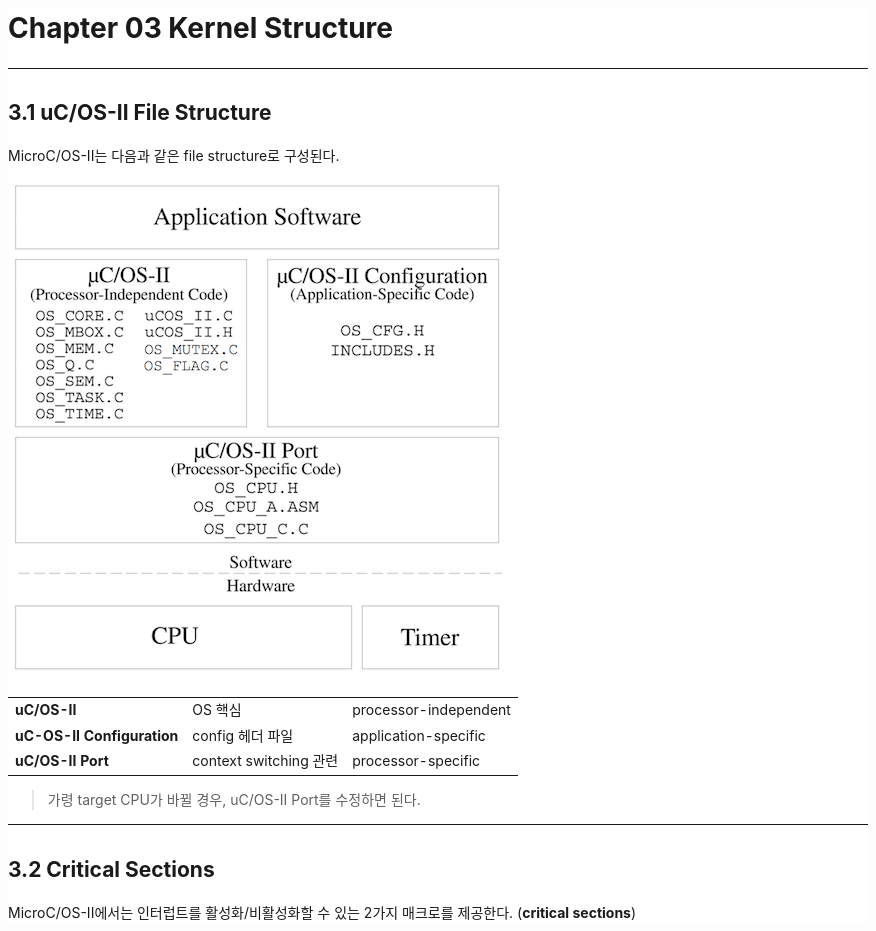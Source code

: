 # Chapter 03 Kernel Structure

---

## 3.1 uC/OS-II File Structure

MicroC/OS-II는 다음과 같은 file structure로 구성된다.

![file structures](images/file_structure.png)

| | | |
| --- | --- | --- |
| **uC/OS-II** | OS 핵심 | processor-independent |
| **uC-OS-II Configuration** | config 헤더 파일 | application-specific |
| **uC/OS-II Port** | context switching 관련 | processor-specific |

> 가령 target CPU가 바뀔 경우, uC/OS-II Port를 수정하면 된다.

---

## 3.2 Critical Sections

MicroC/OS-II에서는 인터럽트를 활성화/비활성화할 수 있는 2가지 매크로를 제공한다. (**critical sections**) 
